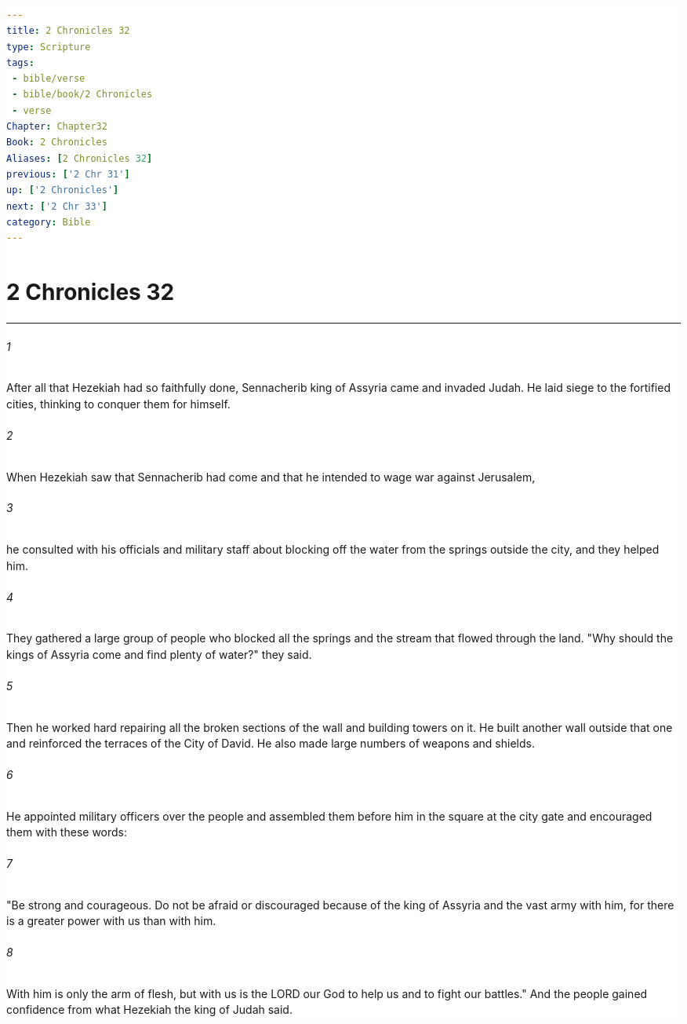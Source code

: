 ```yaml
---
title: 2 Chronicles 32
type: Scripture
tags:
 - bible/verse
 - bible/book/2 Chronicles
 - verse
Chapter: Chapter32
Book: 2 Chronicles
Aliases: [2 Chronicles 32]
previous: ['2 Chr 31']
up: ['2 Chronicles']
next: ['2 Chr 33']
category: Bible
---
```

# 2 Chronicles 32

***


###### 1 
After all that Hezekiah had so faithfully done, Sennacherib king of Assyria came and invaded Judah. He laid siege to the fortified cities, thinking to conquer them for himself. 

###### 2 
When Hezekiah saw that Sennacherib had come and that he intended to wage war against Jerusalem, 

###### 3 
he consulted with his officials and military staff about blocking off the water from the springs outside the city, and they helped him. 

###### 4 
They gathered a large group of people who blocked all the springs and the stream that flowed through the land. "Why should the kings of Assyria come and find plenty of water?" they said. 

###### 5 
Then he worked hard repairing all the broken sections of the wall and building towers on it. He built another wall outside that one and reinforced the terraces of the City of David. He also made large numbers of weapons and shields. 

###### 6 
He appointed military officers over the people and assembled them before him in the square at the city gate and encouraged them with these words: 

###### 7 
"Be strong and courageous. Do not be afraid or discouraged because of the king of Assyria and the vast army with him, for there is a greater power with us than with him. 

###### 8 
With him is only the arm of flesh, but with us is the LORD our God to help us and to fight our battles." And the people gained confidence from what Hezekiah the king of Judah said. 
